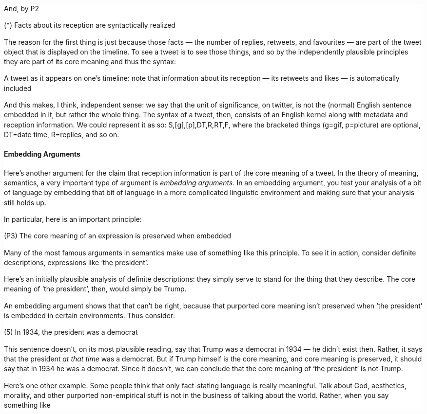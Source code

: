 And, by P2

(*) Facts about its reception are syntactically realized

The reason for the first thing is just because those facts — the number of
replies, retweets, and favourites — are part of the tweet object that is
displayed on the timeline. To see a tweet is to see those things, and so by the
independently plausible principles they are part of its core meaning and thus
the syntax:

<span class="figcaption_hack">A tweet as it appears on one’s timeline: note that information about its
reception — its retweets and likes — is automatically included</span>

And this makes, I think, independent sense: we say that the unit of
significance, on twitter, is not the (normal) English sentence embedded in it,
but rather the whole thing. The syntax of a tweet, then, consists of an English
kernel along with metadata and reception information. We could represent it as
so: S,[g],[p],DT,R,RT,F, where the bracketed things (g=gif, p=picture) are
optional, DT=date time, R=replies, and so on.

#### Embedding Arguments

Here’s another argument for the claim that reception information is part of the
core meaning of a tweet. In the theory of meaning, semantics, a very important
type of argument is *embedding arguments*. In an embedding argument, you test
your analysis of a bit of language by embedding that bit of language in a more
complicated linguistic environment and making sure that your analysis still
holds up.

In particular, here is an important principle:

(P3) The core meaning of an expression is preserved when embedded

Many of the most famous arguments in semantics make use of something like this
principle. To see it in action, consider definite descriptions, expressions like
‘the president’.

Here’s an initially plausible analysis of definite descriptions: they simply
serve to stand for the thing that they describe. The core meaning of ‘the
president’, then, would simply be Trump.

An embedding argument shows that that can’t be right, because that purported
core meaning isn’t preserved when ‘the president’ is embedded in certain
environments. Thus consider:

(5) In 1934, the president was a democrat

This sentence doesn’t, on its most plausible reading, say that Trump was a
democrat in 1934 — he didn’t exist then. Rather, it says that the president *at
that time* was a democrat. But if Trump himself is the core meaning, and core
meaning is preserved, it should say that in 1934 he was a democrat. Since it
doesn’t, we can conclude that the core meaning of ‘the president’ is not Trump.

Here’s one other example. Some people think that only fact-stating language is
really meaningful. Talk about God, aesthetics, morality, and other purported
non-empirical stuff is not in the business of talking about the world. Rather,
when you say something like
